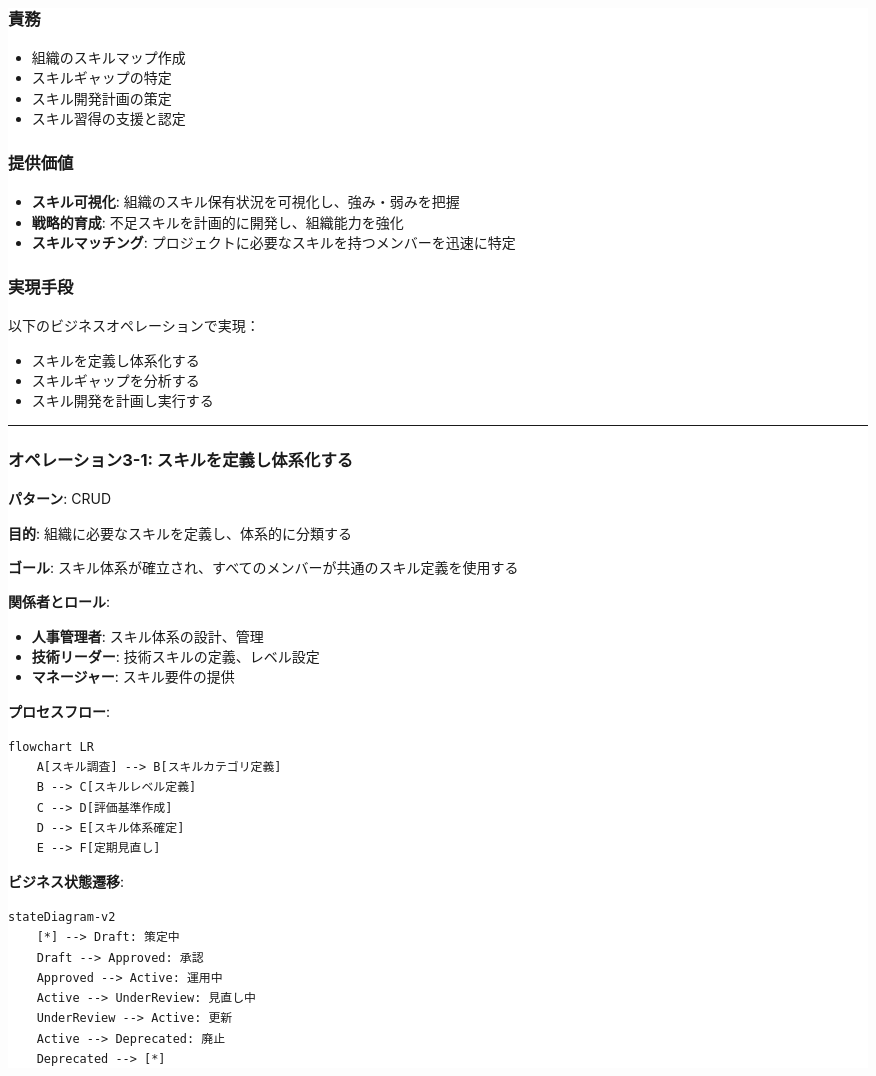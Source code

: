### 責務
- 組織のスキルマップ作成
- スキルギャップの特定
- スキル開発計画の策定
- スキル習得の支援と認定

### 提供価値
- **スキル可視化**: 組織のスキル保有状況を可視化し、強み・弱みを把握
- **戦略的育成**: 不足スキルを計画的に開発し、組織能力を強化
- **スキルマッチング**: プロジェクトに必要なスキルを持つメンバーを迅速に特定

### 実現手段
以下のビジネスオペレーションで実現：
- スキルを定義し体系化する
- スキルギャップを分析する
- スキル開発を計画し実行する

---

### オペレーション3-1: スキルを定義し体系化する

**パターン**: CRUD

**目的**: 組織に必要なスキルを定義し、体系的に分類する

**ゴール**: スキル体系が確立され、すべてのメンバーが共通のスキル定義を使用する

**関係者とロール**:
- **人事管理者**: スキル体系の設計、管理
- **技術リーダー**: 技術スキルの定義、レベル設定
- **マネージャー**: スキル要件の提供

**プロセスフロー**:
```mermaid
flowchart LR
    A[スキル調査] --> B[スキルカテゴリ定義]
    B --> C[スキルレベル定義]
    C --> D[評価基準作成]
    D --> E[スキル体系確定]
    E --> F[定期見直し]
```

**ビジネス状態遷移**:
```mermaid
stateDiagram-v2
    [*] --> Draft: 策定中
    Draft --> Approved: 承認
    Approved --> Active: 運用中
    Active --> UnderReview: 見直し中
    UnderReview --> Active: 更新
    Active --> Deprecated: 廃止
    Deprecated --> [*]
```
